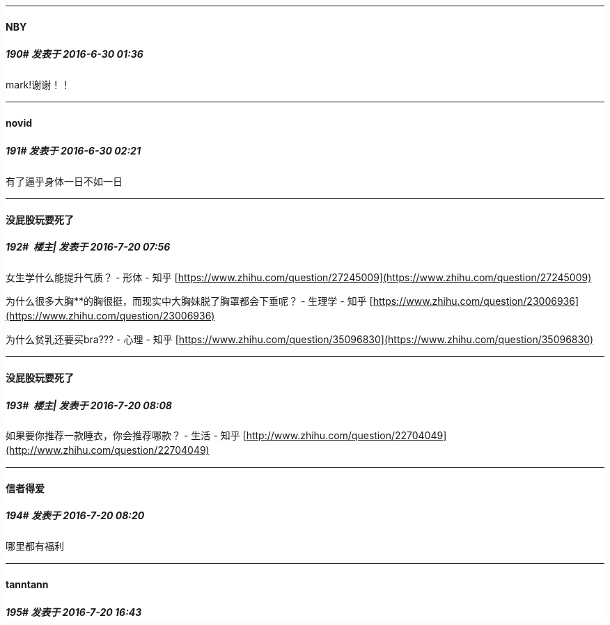 
-----

####  NBY  
##### 190#       发表于 2016-6-30 01:36


mark!谢谢！！


-----

####  novid  
##### 191#       发表于 2016-6-30 02:21


有了逼乎身体一日不如一日


-----

####  没屁股玩要死了  
##### 192#         楼主| 发表于 2016-7-20 07:56


女生学什么能提升气质？ - 形体 - 知乎
[https://www.zhihu.com/question/27245009](https://www.zhihu.com/question/27245009)


为什么很多大胸**的胸很挺，而现实中大胸妹脱了胸罩都会下垂呢？ - 生理学 - 知乎
[https://www.zhihu.com/question/23006936](https://www.zhihu.com/question/23006936)


为什么贫乳还要买bra??? - 心理 - 知乎
[https://www.zhihu.com/question/35096830](https://www.zhihu.com/question/35096830)


-----

####  没屁股玩要死了  
##### 193#         楼主| 发表于 2016-7-20 08:08


如果要你推荐一款睡衣，你会推荐哪款？ - 生活 - 知乎
[http://www.zhihu.com/question/22704049](http://www.zhihu.com/question/22704049)


-----

####  信者得爱  
##### 194#       发表于 2016-7-20 08:20


哪里都有福利


-----

####  tanntann  
##### 195#       发表于 2016-7-20 16:43
